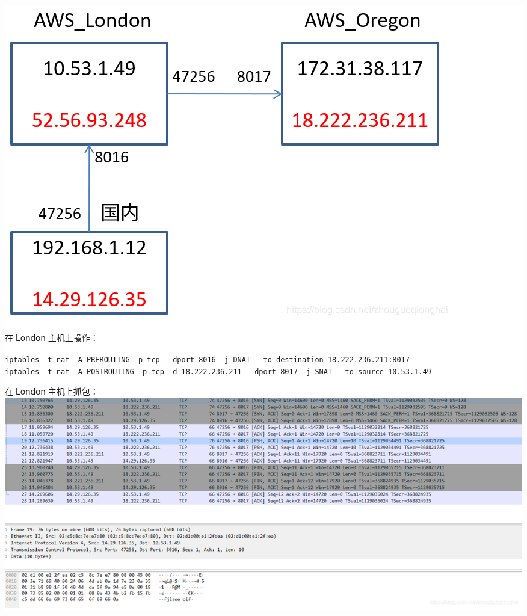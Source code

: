![](./../img/715460-20210422095832860-1720008353.png)

在 London 主机上操作：

```shell
iptables -t nat -A PREROUTING -p tcp --dport 8016 -j DNAT --to-destination 18.222.236.211:8017
iptables -t nat -A POSTROUTING -p tcp -d 18.222.236.211 --dport 8017 -j SNAT --to-source 10.53.1.49
```

在 London 主机上抓包： ![](./../img/715460-20210422095843142-1162842347.png)
